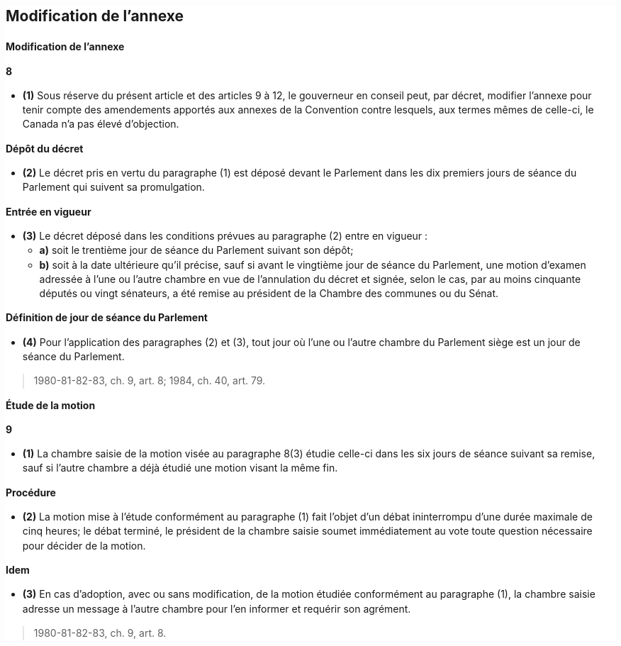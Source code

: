 



## Modification de l’annexe



**Modification de l’annexe**

**8** 

- **(1)** Sous réserve du présent article et des articles 9 à 12, le gouverneur en conseil peut, par décret, modifier l’annexe pour tenir compte des amendements apportés aux annexes de la Convention contre lesquels, aux termes mêmes de celle-ci, le Canada n’a pas élevé d’objection.

**Dépôt du décret**

- **(2)** Le décret pris en vertu du paragraphe (1) est déposé devant le Parlement dans les dix premiers jours de séance du Parlement qui suivent sa promulgation.

**Entrée en vigueur**

- **(3)** Le décret déposé dans les conditions prévues au paragraphe (2) entre en vigueur :
	- **a)** soit le trentième jour de séance du Parlement suivant son dépôt;
	- **b)** soit à la date ultérieure qu’il précise,
sauf si avant le vingtième jour de séance du Parlement, une motion d’examen adressée à l’une ou l’autre chambre en vue de l’annulation du décret et signée, selon le cas, par au moins cinquante députés ou vingt sénateurs, a été remise au président de la Chambre des communes ou du Sénat.

**Définition de jour de séance du Parlement**

- **(4)** Pour l’application des paragraphes (2) et (3), tout jour où l’une ou l’autre chambre du Parlement siège est un jour de séance du Parlement.
> 1980-81-82-83, ch. 9, art. 8; 1984, ch. 40, art. 79.





**Étude de la motion**

**9** 

- **(1)** La chambre saisie de la motion visée au paragraphe 8(3) étudie celle-ci dans les six jours de séance suivant sa remise, sauf si l’autre chambre a déjà étudié une motion visant la même fin.

**Procédure**

- **(2)** La motion mise à l’étude conformément au paragraphe (1) fait l’objet d’un débat ininterrompu d’une durée maximale de cinq heures; le débat terminé, le président de la chambre saisie soumet immédiatement au vote toute question nécessaire pour décider de la motion.

**Idem**

- **(3)** En cas d’adoption, avec ou sans modification, de la motion étudiée conformément au paragraphe (1), la chambre saisie adresse un message à l’autre chambre pour l’en informer et requérir son agrément.
> 1980-81-82-83, ch. 9, art. 8.



